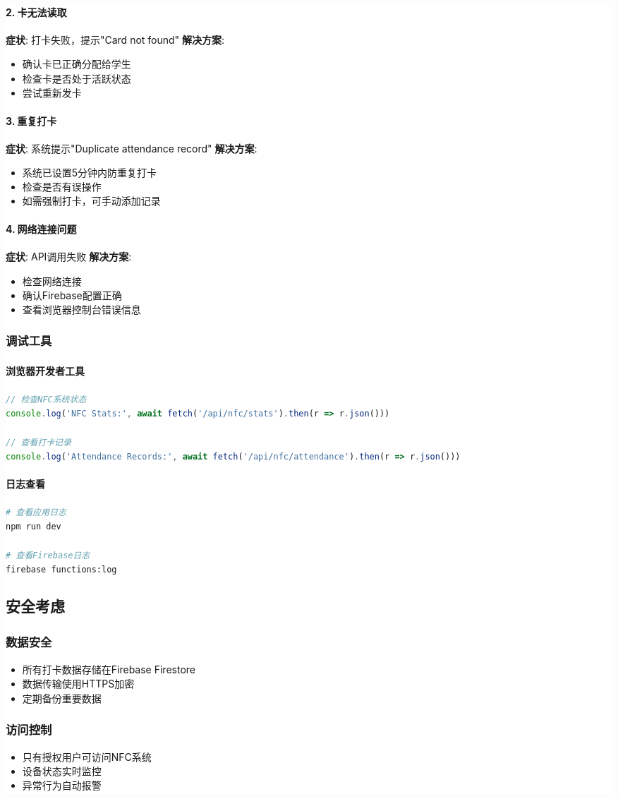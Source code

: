 #### 2. 卡无法读取
**症状**: 打卡失败，提示"Card not found"
**解决方案**:
- 确认卡已正确分配给学生
- 检查卡是否处于活跃状态
- 尝试重新发卡

#### 3. 重复打卡
**症状**: 系统提示"Duplicate attendance record"
**解决方案**:
- 系统已设置5分钟内防重复打卡
- 检查是否有误操作
- 如需强制打卡，可手动添加记录

#### 4. 网络连接问题
**症状**: API调用失败
**解决方案**:
- 检查网络连接
- 确认Firebase配置正确
- 查看浏览器控制台错误信息

### 调试工具

#### 浏览器开发者工具
```javascript
// 检查NFC系统状态
console.log('NFC Stats:', await fetch('/api/nfc/stats').then(r => r.json()))

// 查看打卡记录
console.log('Attendance Records:', await fetch('/api/nfc/attendance').then(r => r.json()))
```

#### 日志查看
```bash
# 查看应用日志
npm run dev

# 查看Firebase日志
firebase functions:log
```

## 安全考虑

### 数据安全
- 所有打卡数据存储在Firebase Firestore
- 数据传输使用HTTPS加密
- 定期备份重要数据

### 访问控制
- 只有授权用户可访问NFC系统
- 设备状态实时监控
- 异常行为自动报警
